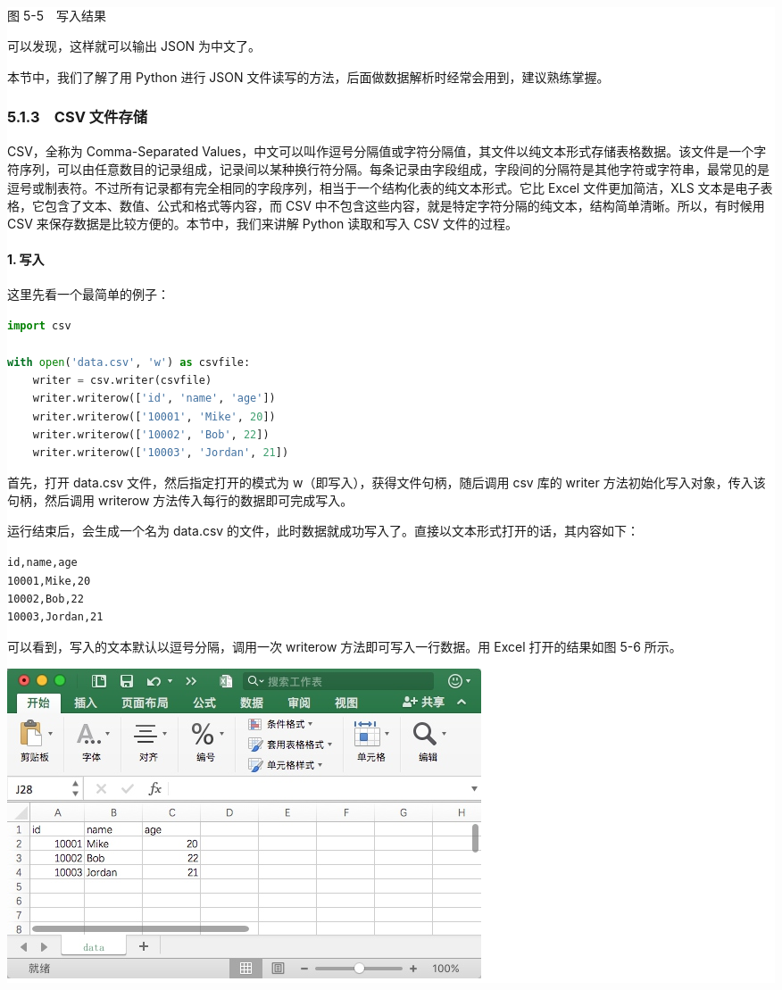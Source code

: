 图 5-5　写入结果

可以发现，这样就可以输出 JSON 为中文了。

本节中，我们了解了用 Python 进行 JSON 文件读写的方法，后面做数据解析时经常会用到，建议熟练掌握。

### 5.1.3　CSV 文件存储
CSV，全称为 Comma-Separated Values，中文可以叫作逗号分隔值或字符分隔值，其文件以纯文本形式存储表格数据。该文件是一个字符序列，可以由任意数目的记录组成，记录间以某种换行符分隔。每条记录由字段组成，字段间的分隔符是其他字符或字符串，最常见的是逗号或制表符。不过所有记录都有完全相同的字段序列，相当于一个结构化表的纯文本形式。它比 Excel 文件更加简洁，XLS 文本是电子表格，它包含了文本、数值、公式和格式等内容，而 CSV 中不包含这些内容，就是特定字符分隔的纯文本，结构简单清晰。所以，有时候用 CSV 来保存数据是比较方便的。本节中，我们来讲解 Python 读取和写入 CSV 文件的过程。

#### 1. 写入
这里先看一个最简单的例子：

```python
import csv

with open('data.csv', 'w') as csvfile:
    writer = csv.writer(csvfile)
    writer.writerow(['id', 'name', 'age'])
    writer.writerow(['10001', 'Mike', 20])
    writer.writerow(['10002', 'Bob', 22])
    writer.writerow(['10003', 'Jordan', 21])
```

首先，打开 data.csv 文件，然后指定打开的模式为 w（即写入），获得文件句柄，随后调用 csv 库的 writer 方法初始化写入对象，传入该句柄，然后调用 writerow 方法传入每行的数据即可完成写入。

运行结束后，会生成一个名为 data.csv 的文件，此时数据就成功写入了。直接以文本形式打开的话，其内容如下：

```
id,name,age
10001,Mike,20
10002,Bob,22
10003,Jordan,21
```

可以看到，写入的文本默认以逗号分隔，调用一次 writerow 方法即可写入一行数据。用 Excel 打开的结果如图 5-6 所示。

![](./assets/5-6.jpg)
